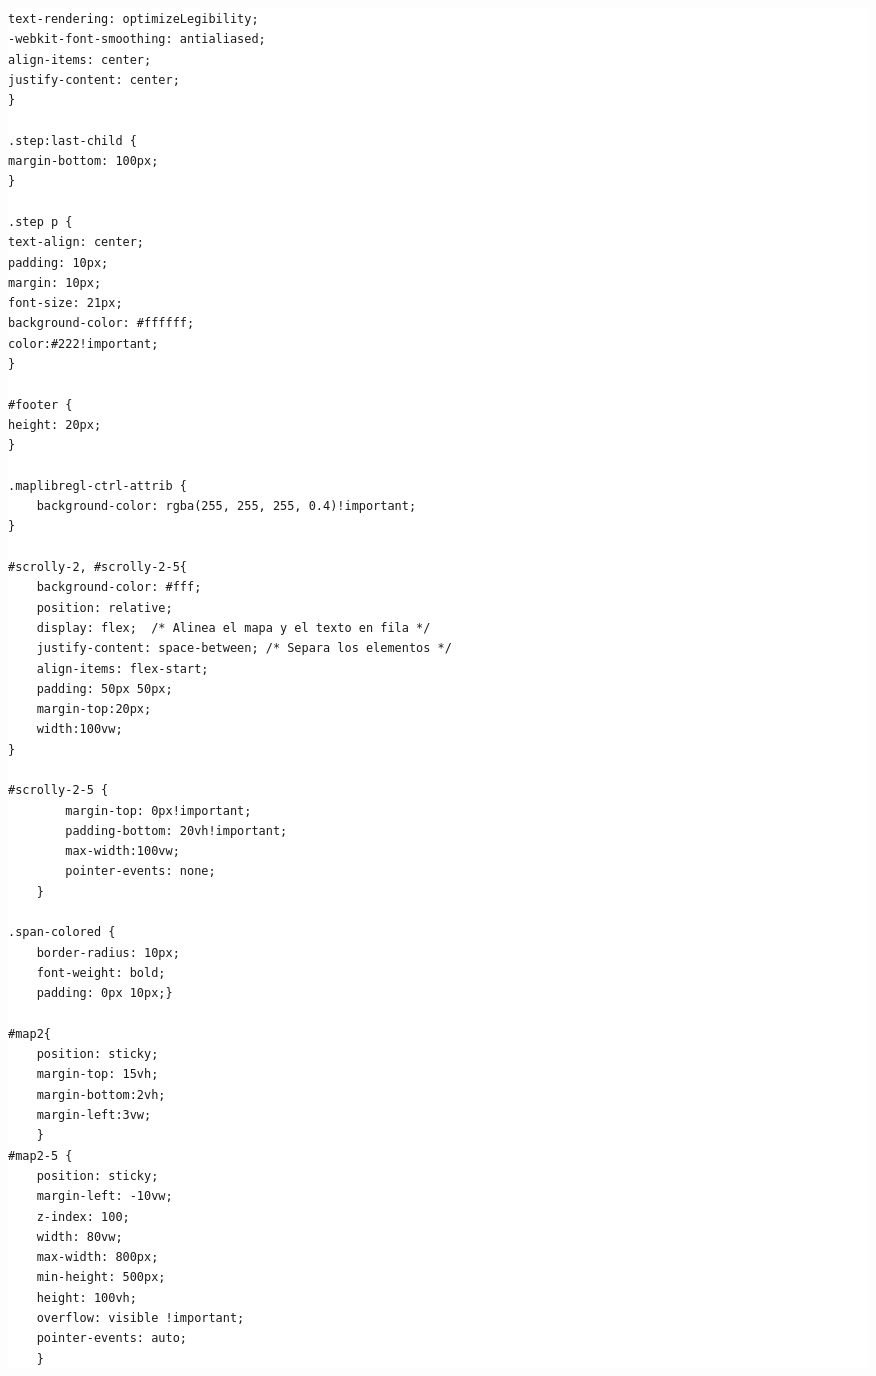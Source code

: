     text-rendering: optimizeLegibility;
    -webkit-font-smoothing: antialiased;
    align-items: center;
    justify-content: center;
    }

    .step:last-child {
    margin-bottom: 100px;
    }

    .step p {
    text-align: center;
    padding: 10px;
    margin: 10px;
    font-size: 21px;
    background-color: #ffffff;
    color:#222!important;
    }

    #footer {
    height: 20px;
    }

    .maplibregl-ctrl-attrib {
        background-color: rgba(255, 255, 255, 0.4)!important;
    }

    #scrolly-2, #scrolly-2-5{
        background-color: #fff;
        position: relative;
        display: flex;  /* Alinea el mapa y el texto en fila */
        justify-content: space-between; /* Separa los elementos */
        align-items: flex-start;
        padding: 50px 50px;
        margin-top:20px;
        width:100vw;
    }
    
    #scrolly-2-5 {
            margin-top: 0px!important;
            padding-bottom: 20vh!important;
            max-width:100vw;
            pointer-events: none;
        }

    .span-colored {
        border-radius: 10px;
        font-weight: bold;
        padding: 0px 10px;}

    #map2{
        position: sticky; 
        margin-top: 15vh;
        margin-bottom:2vh;
        margin-left:3vw;
        }
    #map2-5 {
        position: sticky; 
        margin-left: -10vw;
        z-index: 100;
        width: 80vw;
        max-width: 800px;
        min-height: 500px;
        height: 100vh;
        overflow: visible !important;
        pointer-events: auto;
        }
